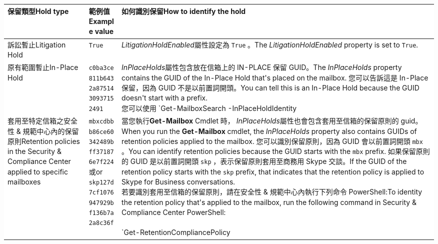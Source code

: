 |<span data-ttu-id="271ad-285">**保留類型**</span><span class="sxs-lookup"><span data-stu-id="271ad-285">**Hold type**</span></span>|<span data-ttu-id="271ad-286">**範例值**</span><span class="sxs-lookup"><span data-stu-id="271ad-286">**Example value**</span></span>|<span data-ttu-id="271ad-287">**如何識別保留**</span><span class="sxs-lookup"><span data-stu-id="271ad-287">**How to identify the hold**</span></span>|
|:-----|:-----|:-----|
|<span data-ttu-id="271ad-288">訴訟暫止</span><span class="sxs-lookup"><span data-stu-id="271ad-288">Litigation Hold</span></span>  <br/> | `True` <br/> |<span data-ttu-id="271ad-289">*LitigationHoldEnabled*屬性設定為 `True` 。</span><span class="sxs-lookup"><span data-stu-id="271ad-289">The  *LitigationHoldEnabled*  property is set to  `True`.</span></span>  <br/> |
|<span data-ttu-id="271ad-290">原有範圍暫止</span><span class="sxs-lookup"><span data-stu-id="271ad-290">In-Place Hold</span></span>  <br/> | `c0ba3ce811b6432a8751430937152491` <br/> |<span data-ttu-id="271ad-291">*InPlaceHolds*屬性包含放在信箱上的 IN-PLACE 保留 GUID。</span><span class="sxs-lookup"><span data-stu-id="271ad-291">The  *InPlaceHolds*  property contains the GUID of the In-Place Hold that's placed on the mailbox.</span></span> <span data-ttu-id="271ad-292">您可以告訴這是 In-Place 保留，因為 GUID 不是以前置詞開頭。</span><span class="sxs-lookup"><span data-stu-id="271ad-292">You can tell this is an In-Place Hold because the GUID doesn't start with a prefix.</span></span>  <br/> <span data-ttu-id="271ad-293">您可以使用 `Get-MailboxSearch -InPlaceHoldIdentity <hold GUID> | FL` Exchange Online PowerShell 中的命令，取得信箱上 In-Place 保留的相關資訊。</span><span class="sxs-lookup"><span data-stu-id="271ad-293">You can use the  `Get-MailboxSearch -InPlaceHoldIdentity <hold GUID> | FL` command in Exchange Online PowerShell to get information about the In-Place Hold on the mailbox.</span></span>  <br/> |
| <span data-ttu-id="271ad-294">套用至特定信箱之安全性 & 規範中心內的保留原則</span><span class="sxs-lookup"><span data-stu-id="271ad-294">Retention policies in the Security & Compliance Center applied to specific mailboxes</span></span>  <br/> | `mbxcdbbb86ce60342489bff371876e7f224` <br/> <span data-ttu-id="271ad-295">或</span><span class="sxs-lookup"><span data-stu-id="271ad-295">or</span></span>  <br/>  `skp127d7cf1076947929bf136b7a2a8c36f` <br/> |<span data-ttu-id="271ad-296">當您執行**Get-Mailbox** Cmdlet 時， *InPlaceHolds*屬性也會包含套用至信箱的保留原則的 guid。</span><span class="sxs-lookup"><span data-stu-id="271ad-296">When you run the **Get-Mailbox** cmdlet, the  *InPlaceHolds*  property also contains GUIDs of retention policies applied to the mailbox.</span></span> <span data-ttu-id="271ad-297">您可以識別保留原則，因為 GUID 會以前置詞開頭 `mbx` 。</span><span class="sxs-lookup"><span data-stu-id="271ad-297">You can identify retention policies because the GUID starts with the  `mbx` prefix.</span></span> <span data-ttu-id="271ad-298">如果保留原則的 GUID 是以前置詞開頭 `skp` ，表示保留原則套用至商務用 Skype 交談。</span><span class="sxs-lookup"><span data-stu-id="271ad-298">If the GUID of the retention policy starts with the  `skp` prefix, that indicates that the retention policy is applied to Skype for Business conversations.</span></span>  <br/> <span data-ttu-id="271ad-299">若要識別套用至信箱的保留原則，請在安全性 & 規範中心內執行下列命令 PowerShell:</span><span class="sxs-lookup"><span data-stu-id="271ad-299">To identity the retention policy that's applied to the mailbox, run the following command in Security & Compliance Center PowerShell:</span></span> <br/> <br/>`Get-RetentionCompliancePolicy <retention policy GUID without prefix> | FL Name`<br/><br/><span data-ttu-id="271ad-300">`mbx` `skp` 當您執行此命令時，請務必移除或首碼。</span><span class="sxs-lookup"><span data-stu-id="271ad-300">Be sure to remove the  `mbx` or  `skp` prefix when you run this command.</span></span>  <br/> |